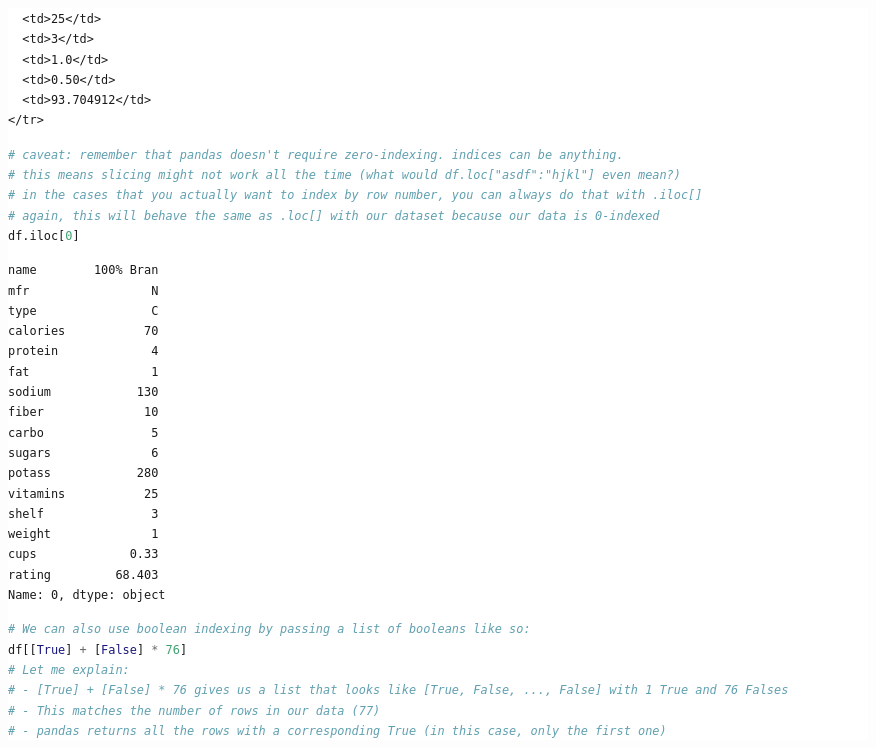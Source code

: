       <td>25</td>
      <td>3</td>
      <td>1.0</td>
      <td>0.50</td>
      <td>93.704912</td>
    </tr>
  </tbody>
</table>
</div>




```python
# caveat: remember that pandas doesn't require zero-indexing. indices can be anything.
# this means slicing might not work all the time (what would df.loc["asdf":"hjkl"] even mean?)
# in the cases that you actually want to index by row number, you can always do that with .iloc[]
# again, this will behave the same as .loc[] with our dataset because our data is 0-indexed
df.iloc[0]
```




    name        100% Bran
    mfr                 N
    type                C
    calories           70
    protein             4
    fat                 1
    sodium            130
    fiber              10
    carbo               5
    sugars              6
    potass            280
    vitamins           25
    shelf               3
    weight              1
    cups             0.33
    rating         68.403
    Name: 0, dtype: object




```python
# We can also use boolean indexing by passing a list of booleans like so:
df[[True] + [False] * 76]
# Let me explain:
# - [True] + [False] * 76 gives us a list that looks like [True, False, ..., False] with 1 True and 76 Falses
# - This matches the number of rows in our data (77)
# - pandas returns all the rows with a corresponding True (in this case, only the first one)
```




<div>
<style scoped>
    .dataframe tbody tr th:only-of-type {
        vertical-align: middle;
    }
